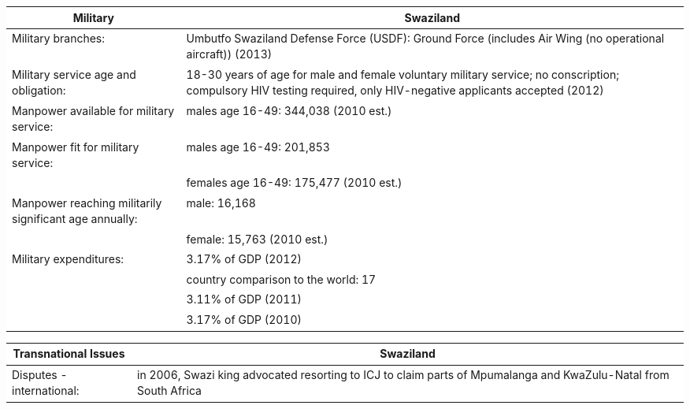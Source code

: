 | Military | Swaziland |
| --- | --- |
| Military branches: | Umbutfo Swaziland Defense Force (USDF): Ground Force (includes Air Wing (no operational aircraft)) (2013) |
| Military service age and obligation: | 18-30 years of age for male and female voluntary military service; no conscription; compulsory HIV testing required, only HIV-negative applicants accepted (2012) |
| Manpower available for military service: | males age 16-49: 344,038 (2010 est.) |
| Manpower fit for military service: | males age 16-49: 201,853 |
| | females age 16-49: 175,477 (2010 est.) |
| Manpower reaching militarily significant age annually: | male: 16,168 |
| | female: 15,763 (2010 est.) |
| Military expenditures: | 3.17% of GDP (2012) |
| | country comparison to the world:   17 |
| | 3.11% of GDP (2011) |
| | 3.17% of GDP (2010) |

| Transnational Issues | Swaziland |
| --- | --- |
| Disputes - international: | in 2006, Swazi king advocated resorting to ICJ to claim parts of Mpumalanga and KwaZulu-Natal from South Africa |

